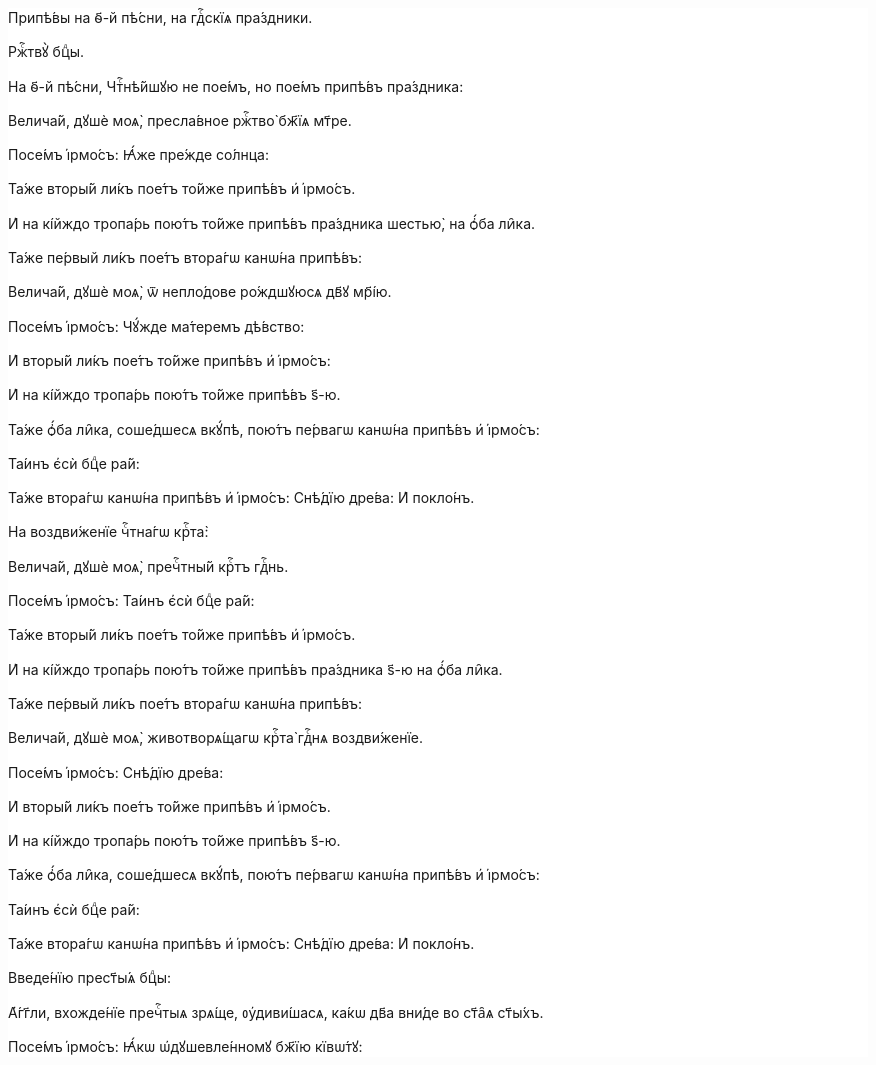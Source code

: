 Припѣ́вы на ѳ҃-й пѣ́сни, на гдⷭ҇скїѧ пра́здники.

Ржⷭ҇твꙋ̀ бцⷣы.

На ѳ҃-й пѣ́сни, Чтⷭ҇нѣ́йшꙋю не пое́мъ, но пое́мъ припѣ́въ пра́здника:

Велича́й, дꙋшѐ моѧ̀, пресла́вное ржⷭ҇тво̀ бж҃їѧ мт҃ре.

Посе́мъ і҆рмо́съ: Ꙗ҆́же пре́жде со́лнца:

Та́же вторы́й ли́къ пое́тъ то́йже припѣ́въ и҆ і҆рмо́съ.

И҆ на кі́йждо тропа́рь пою́тъ то́йже припѣ́въ пра́здника шестью̀, на ѻ҆́ба
ли̑ка.

Та́же пе́рвый ли́къ пое́тъ втора́гѡ канѡ́на припѣ́въ:

Велича́й, дꙋшѐ моѧ̀, ѿ непло́дове ро́ждшꙋюсѧ дв҃ꙋ мр҃і́ю.

Посе́мъ і҆рмо́съ: Чꙋ́жде ма́теремъ дѣ́вство:

И҆ вторы́й ли́къ пое́тъ то́йже припѣ́въ и҆ і҆рмо́съ:

И҆ на кі́йждо тропа́рь пою́тъ то́йже припѣ́въ ѕ҃-ю.

Та́же ѻ҆́ба ли̑ка, соше́дшесѧ вкꙋ́пѣ, пою́тъ пе́рвагѡ канѡ́на припѣ́въ и҆
і҆рмо́съ:

Та́инъ є҆сѝ бцⷣе ра́й:

Та́же втора́гѡ канѡ́на припѣ́въ и҆ і҆рмо́съ: Снѣ́дїю дре́ва: И҆ покло́нъ.

На воздви́женїе чⷭ҇тна́гѡ крⷭ҇та̀:

Велича́й, дꙋшѐ моѧ̀, пречⷭ҇тны́й крⷭ҇тъ гдⷭ҇нь.

Посе́мъ і҆рмо́съ: Та́инъ є҆сѝ бцⷣе ра́й:

Та́же вторы́й ли́къ пое́тъ то́йже припѣ́въ и҆ і҆рмо́съ.

И҆ на кі́йждо тропа́рь пою́тъ то́йже припѣ́въ пра́здника ѕ҃-ю на ѻ҆́ба ли̑ка.

Та́же пе́рвый ли́къ пое́тъ втора́гѡ канѡ́на припѣ́въ:

Велича́й, дꙋшѐ моѧ̀, животворѧ́щагѡ крⷭ҇та̀ гдⷭ҇нѧ воздви́женїе.

Посе́мъ і҆рмо́съ: Снѣ́дїю дре́ва:

И҆ вторы́й ли́къ пое́тъ то́йже припѣ́въ и҆ і҆рмо́съ.

И҆ на кі́йждо тропа́рь пою́тъ то́йже припѣ́въ ѕ҃-ю.

Та́же ѻ҆́ба ли̑ка, соше́дшесѧ вкꙋ́пѣ, пою́тъ пе́рвагѡ канѡ́на припѣ́въ и҆
і҆рмо́съ:

Та́инъ є҆сѝ бцⷣе ра́й:

Та́же втора́гѡ канѡ́на припѣ́въ и҆ і҆рмо́съ: Снѣ́дїю дре́ва: И҆ покло́нъ.

Введе́нїю прест҃ы́ѧ бцⷣы:

А҆́гг҃ли, вхожде́нїе пречⷭ҇тыѧ зрѧ́ще, ᲂу҆диви́шасѧ, ка́кѡ дв҃а вни́де во
ст҃а̑ѧ ст҃ы́хъ.

Посе́мъ і҆рмо́съ: Ꙗ҆́кѡ ѡ҆дꙋшевле́нномꙋ бж҃їю кївѡ́тꙋ:
